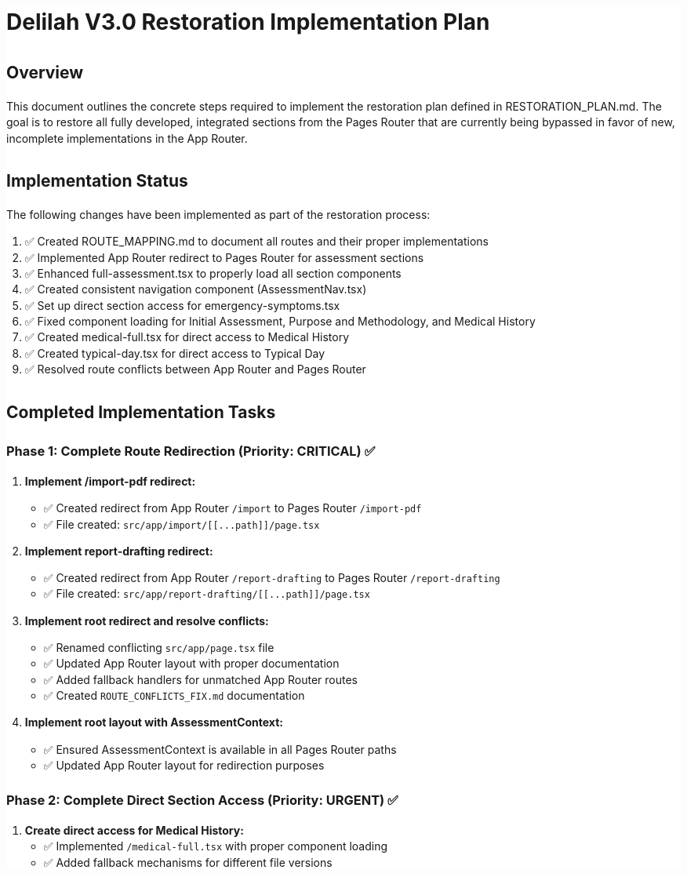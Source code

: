 # Delilah V3.0 Restoration Implementation Plan

## Overview

This document outlines the concrete steps required to implement the restoration plan defined in RESTORATION_PLAN.md. The goal is to restore all fully developed, integrated sections from the Pages Router that are currently being bypassed in favor of new, incomplete implementations in the App Router.

## Implementation Status

The following changes have been implemented as part of the restoration process:

1. ✅ Created ROUTE_MAPPING.md to document all routes and their proper implementations
2. ✅ Implemented App Router redirect to Pages Router for assessment sections
3. ✅ Enhanced full-assessment.tsx to properly load all section components
4. ✅ Created consistent navigation component (AssessmentNav.tsx)
5. ✅ Set up direct section access for emergency-symptoms.tsx
6. ✅ Fixed component loading for Initial Assessment, Purpose and Methodology, and Medical History
7. ✅ Created medical-full.tsx for direct access to Medical History
8. ✅ Created typical-day.tsx for direct access to Typical Day
9. ✅ Resolved route conflicts between App Router and Pages Router

## Completed Implementation Tasks

### Phase 1: Complete Route Redirection (Priority: CRITICAL) ✅

1. **Implement /import-pdf redirect:**
   - ✅ Created redirect from App Router `/import` to Pages Router `/import-pdf`
   - ✅ File created: `src/app/import/[[...path]]/page.tsx`

2. **Implement report-drafting redirect:**
   - ✅ Created redirect from App Router `/report-drafting` to Pages Router `/report-drafting`
   - ✅ File created: `src/app/report-drafting/[[...path]]/page.tsx`

3. **Implement root redirect and resolve conflicts:**
   - ✅ Renamed conflicting `src/app/page.tsx` file
   - ✅ Updated App Router layout with proper documentation
   - ✅ Added fallback handlers for unmatched App Router routes
   - ✅ Created `ROUTE_CONFLICTS_FIX.md` documentation

4. **Implement root layout with AssessmentContext:**
   - ✅ Ensured AssessmentContext is available in all Pages Router paths
   - ✅ Updated App Router layout for redirection purposes

### Phase 2: Complete Direct Section Access (Priority: URGENT) ✅

1. **Create direct access for Medical History:**
   - ✅ Implemented `/medical-full.tsx` with proper component loading
   - ✅ Added fallback mechanisms for different file versions
